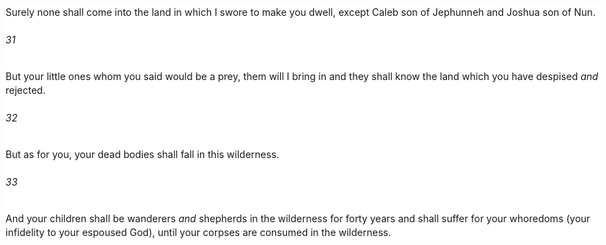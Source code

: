 




Surely none shall come into the land in which I swore to make you dwell, except Caleb son of Jephunneh and Joshua son of Nun. 













###### 31 






But your little ones whom you said would be a prey, them will I bring in and they shall know the land which you have despised _and_ rejected. 













###### 32 






But as for you, your dead bodies shall fall in this wilderness. 













###### 33 






And your children shall be wanderers _and_ shepherds in the wilderness for forty years and shall suffer for your whoredoms (your infidelity to your espoused God), until your corpses are consumed in the wilderness. 








